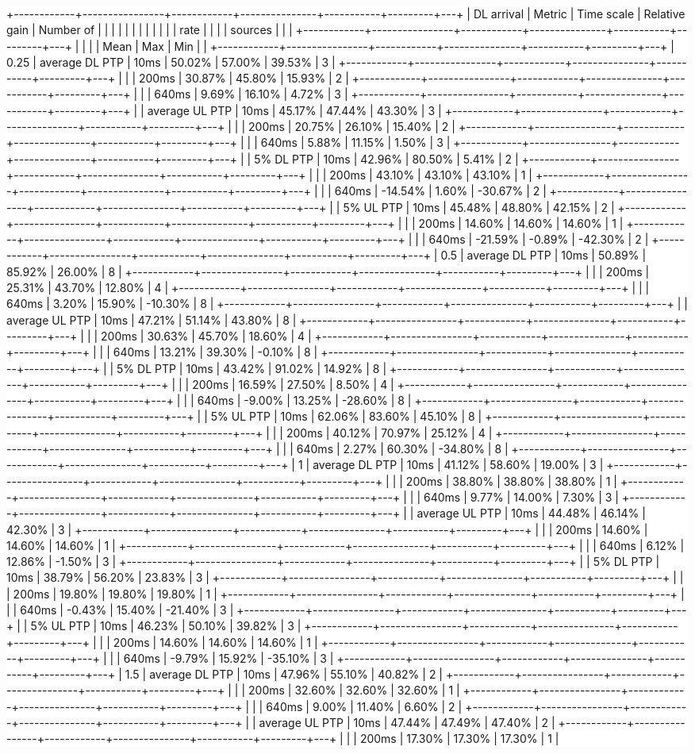 +------------+----------------+------------+---------------+-----------+---------+---+ | DL arrival | Metric | Time scale | Relative gain | Number of | | | | | | | | | | | | rate | | | | sources | | | +------------+----------------+------------+---------------+-----------+---------+---+ | | | | Mean | Max | Min | | +------------+----------------+------------+---------------+-----------+---------+---+ | 0.25 | average DL PTP | 10ms | 50.02% | 57.00% | 39.53% | 3 | +------------+----------------+------------+---------------+-----------+---------+---+ | | | 200ms | 30.87% | 45.80% | 15.93% | 2 | +------------+----------------+------------+---------------+-----------+---------+---+ | | | 640ms | 9.69% | 16.10% | 4.72% | 3 | +------------+----------------+------------+---------------+-----------+---------+---+ | | average UL PTP | 10ms | 45.17% | 47.44% | 43.30% | 3 | +------------+----------------+------------+---------------+-----------+---------+---+ | | | 200ms | 20.75% | 26.10% | 15.40% | 2 | +------------+----------------+------------+---------------+-----------+---------+---+ | | | 640ms | 5.88% | 11.15% | 1.50% | 3 | +------------+----------------+------------+---------------+-----------+---------+---+ | | 5% DL PTP | 10ms | 42.96% | 80.50% | 5.41% | 2 | +------------+----------------+------------+---------------+-----------+---------+---+ | | | 200ms | 43.10% | 43.10% | 43.10% | 1 | +------------+----------------+------------+---------------+-----------+---------+---+ | | | 640ms | -14.54% | 1.60% | -30.67% | 2 | +------------+----------------+------------+---------------+-----------+---------+---+ | | 5% UL PTP | 10ms | 45.48% | 48.80% | 42.15% | 2 | +------------+----------------+------------+---------------+-----------+---------+---+ | | | 200ms | 14.60% | 14.60% | 14.60% | 1 | +------------+----------------+------------+---------------+-----------+---------+---+ | | | 640ms | -21.59% | -0.89% | -42.30% | 2 | +------------+----------------+------------+---------------+-----------+---------+---+ | 0.5 | average DL PTP | 10ms | 50.89% | 85.92% | 26.00% | 8 | +------------+----------------+------------+---------------+-----------+---------+---+ | | | 200ms | 25.31% | 43.70% | 12.80% | 4 | +------------+----------------+------------+---------------+-----------+---------+---+ | | | 640ms | 3.20% | 15.90% | -10.30% | 8 | +------------+----------------+------------+---------------+-----------+---------+---+ | | average UL PTP | 10ms | 47.21% | 51.14% | 43.80% | 8 | +------------+----------------+------------+---------------+-----------+---------+---+ | | | 200ms | 30.63% | 45.70% | 18.60% | 4 | +------------+----------------+------------+---------------+-----------+---------+---+ | | | 640ms | 13.21% | 39.30% | -0.10% | 8 | +------------+----------------+------------+---------------+-----------+---------+---+ | | 5% DL PTP | 10ms | 43.42% | 91.02% | 14.92% | 8 | +------------+----------------+------------+---------------+-----------+---------+---+ | | | 200ms | 16.59% | 27.50% | 8.50% | 4 | +------------+----------------+------------+---------------+-----------+---------+---+ | | | 640ms | -9.00% | 13.25% | -28.60% | 8 | +------------+----------------+------------+---------------+-----------+---------+---+ | | 5% UL PTP | 10ms | 62.06% | 83.60% | 45.10% | 8 | +------------+----------------+------------+---------------+-----------+---------+---+ | | | 200ms | 40.12% | 70.97% | 25.12% | 4 | +------------+----------------+------------+---------------+-----------+---------+---+ | | | 640ms | 2.27% | 60.30% | -34.80% | 8 | +------------+----------------+------------+---------------+-----------+---------+---+ | 1 | average DL PTP | 10ms | 41.12% | 58.60% | 19.00% | 3 | +------------+----------------+------------+---------------+-----------+---------+---+ | | | 200ms | 38.80% | 38.80% | 38.80% | 1 | +------------+----------------+------------+---------------+-----------+---------+---+ | | | 640ms | 9.77% | 14.00% | 7.30% | 3 | +------------+----------------+------------+---------------+-----------+---------+---+ | | average UL PTP | 10ms | 44.48% | 46.14% | 42.30% | 3 | +------------+----------------+------------+---------------+-----------+---------+---+ | | | 200ms | 14.60% | 14.60% | 14.60% | 1 | +------------+----------------+------------+---------------+-----------+---------+---+ | | | 640ms | 6.12% | 12.86% | -1.50% | 3 | +------------+----------------+------------+---------------+-----------+---------+---+ | | 5% DL PTP | 10ms | 38.79% | 56.20% | 23.83% | 3 | +------------+----------------+------------+---------------+-----------+---------+---+ | | | 200ms | 19.80% | 19.80% | 19.80% | 1 | +------------+----------------+------------+---------------+-----------+---------+---+ | | | 640ms | -0.43% | 15.40% | -21.40% | 3 | +------------+----------------+------------+---------------+-----------+---------+---+ | | 5% UL PTP | 10ms | 46.23% | 50.10% | 39.82% | 3 | +------------+----------------+------------+---------------+-----------+---------+---+ | | | 200ms | 14.60% | 14.60% | 14.60% | 1 | +------------+----------------+------------+---------------+-----------+---------+---+ | | | 640ms | -9.79% | 15.92% | -35.10% | 3 | +------------+----------------+------------+---------------+-----------+---------+---+ | 1.5 | average DL PTP | 10ms | 47.96% | 55.10% | 40.82% | 2 | +------------+----------------+------------+---------------+-----------+---------+---+ | | | 200ms | 32.60% | 32.60% | 32.60% | 1 | +------------+----------------+------------+---------------+-----------+---------+---+ | | | 640ms | 9.00% | 11.40% | 6.60% | 2 | +------------+----------------+------------+---------------+-----------+---------+---+ | | average UL PTP | 10ms | 47.44% | 47.49% | 47.40% | 2 | +------------+----------------+------------+---------------+-----------+---------+---+ | | | 200ms | 17.30% | 17.30% | 17.30% | 1 |